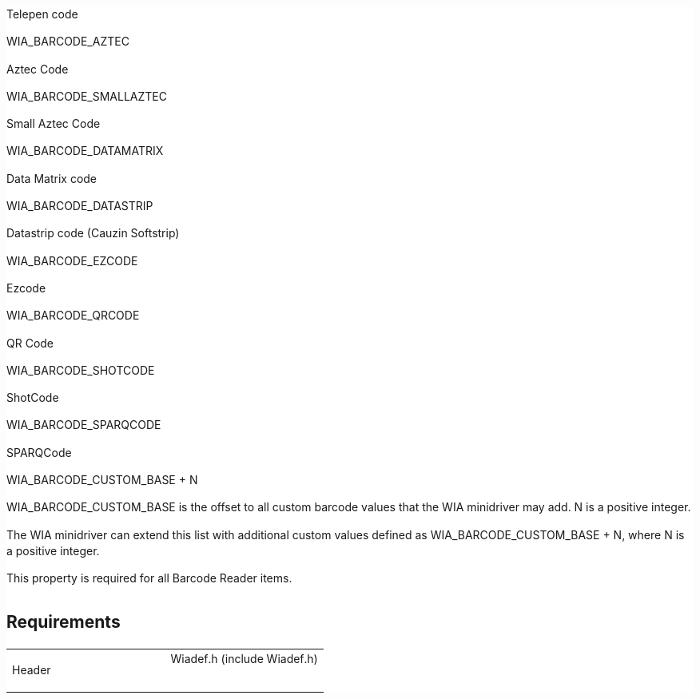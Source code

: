 <td><p>Telepen code</p></td>
</tr>
<tr class="odd">
<td><p>WIA_BARCODE_AZTEC</p></td>
<td><p>Aztec Code</p></td>
</tr>
<tr class="even">
<td><p>WIA_BARCODE_SMALLAZTEC</p></td>
<td><p>Small Aztec Code</p></td>
</tr>
<tr class="odd">
<td><p>WIA_BARCODE_DATAMATRIX</p></td>
<td><p>Data Matrix code</p></td>
</tr>
<tr class="even">
<td><p>WIA_BARCODE_DATASTRIP</p></td>
<td><p>Datastrip code (Cauzin Softstrip)</p></td>
</tr>
<tr class="odd">
<td><p>WIA_BARCODE_EZCODE</p></td>
<td><p>Ezcode</p></td>
</tr>
<tr class="even">
<td><p>WIA_BARCODE_QRCODE</p></td>
<td><p>QR Code</p></td>
</tr>
<tr class="odd">
<td><p>WIA_BARCODE_SHOTCODE</p></td>
<td><p>ShotCode</p></td>
</tr>
<tr class="even">
<td><p>WIA_BARCODE_SPARQCODE</p></td>
<td><p>SPARQCode</p></td>
</tr>
<tr class="odd">
<td><p>WIA_BARCODE_CUSTOM_BASE + N</p></td>
<td><p>WIA_BARCODE_CUSTOM_BASE is the offset to all custom barcode values that the WIA minidriver may add. N is a positive integer.</p></td>
</tr>
</tbody>
</table>

 

The WIA minidriver can extend this list with additional custom values defined as WIA\_BARCODE\_CUSTOM\_BASE + N, where N is a positive integer.

This property is required for all Barcode Reader items.

Requirements
------------

<table>
<colgroup>
<col width="50%" />
<col width="50%" />
</colgroup>
<tbody>
<tr class="odd">
<td><p>Header</p></td>
<td>Wiadef.h (include Wiadef.h)</td>
</tr>
</tbody>
</table>
